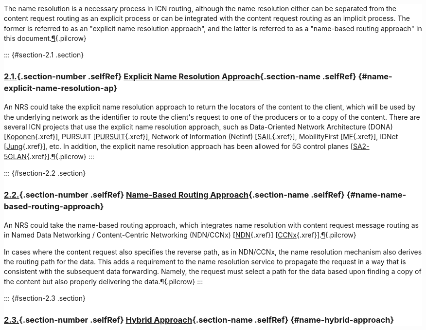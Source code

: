 The name resolution is a necessary process in ICN routing, although the
name resolution either can be separated from the content request routing
as an explicit process or can be integrated with the content request
routing as an implicit process. The former is referred to as an
\"explicit name resolution approach\", and the latter is referred to as
a \"name-based routing approach\" in this
document.[¶](#section-2-2){.pilcrow}

::: {#section-2.1 .section}
### [2.1.](#section-2.1){.section-number .selfRef} [Explicit Name Resolution Approach](#name-explicit-name-resolution-ap){.section-name .selfRef} {#name-explicit-name-resolution-ap}

An NRS could take the explicit name resolution approach to return the
locators of the content to the client, which will be used by the
underlying network as the identifier to route the client\'s request to
one of the producers or to a copy of the content. There are several ICN
projects that use the explicit name resolution approach, such as
Data-Oriented Network Architecture (DONA)
\[[Koponen](#Koponen){.xref}\], PURSUIT \[[PURSUIT](#PURSUIT){.xref}\],
Network of Information (NetInf) \[[SAIL](#SAIL){.xref}\], MobilityFirst
\[[MF](#MF){.xref}\], IDNet \[[Jung](#Jung){.xref}\], etc. In addition,
the explicit name resolution approach has been allowed for 5G control
planes \[[SA2-5GLAN](#SA2-5GLAN){.xref}\].[¶](#section-2.1-1){.pilcrow}
:::

::: {#section-2.2 .section}
### [2.2.](#section-2.2){.section-number .selfRef} [Name-Based Routing Approach](#name-name-based-routing-approach){.section-name .selfRef} {#name-name-based-routing-approach}

An NRS could take the name-based routing approach, which integrates name
resolution with content request message routing as in Named Data
Networking / Content-Centric Networking (NDN/CCNx)
\[[NDN](#NDN){.xref}\]
\[[CCNx](#CCNx){.xref}\].[¶](#section-2.2-1){.pilcrow}

In cases where the content request also specifies the reverse path, as
in NDN/CCNx, the name resolution mechanism also derives the routing path
for the data. This adds a requirement to the name resolution service to
propagate the request in a way that is consistent with the subsequent
data forwarding. Namely, the request must select a path for the data
based upon finding a copy of the content but also properly delivering
the data.[¶](#section-2.2-2){.pilcrow}
:::

::: {#section-2.3 .section}
### [2.3.](#section-2.3){.section-number .selfRef} [Hybrid Approach](#name-hybrid-approach){.section-name .selfRef} {#name-hybrid-approach}
